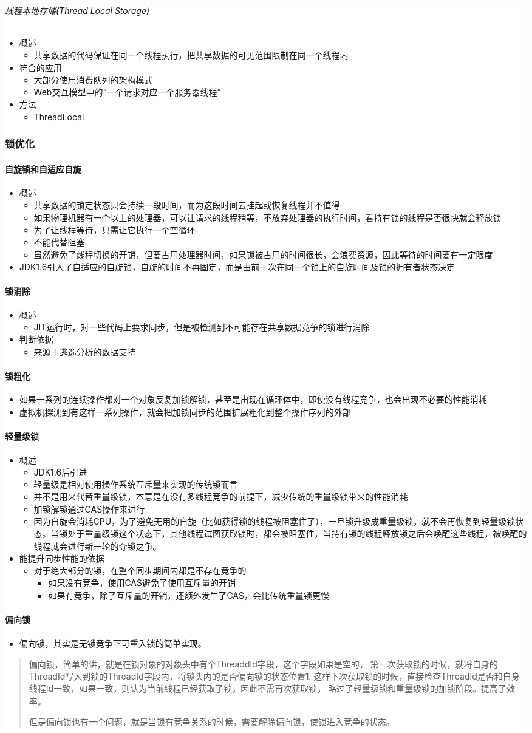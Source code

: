 ###### 线程本地存储(Thread Local Storage)

- 概述
  - 共享数据的代码保证在同一个线程执行，把共享数据的可见范围限制在同一个线程内
- 符合的应用
  - 大部分使用消费队列的架构模式
  - Web交互模型中的“一个请求对应一个服务器线程”
- 方法
  - ThreadLocal



### 锁优化

#### 自旋锁和自适应自旋

- 概述
  - 共享数据的锁定状态只会持续一段时间，而为这段时间去挂起或恢复线程并不值得
  - 如果物理机器有一个以上的处理器，可以让请求的线程稍等，不放弃处理器的执行时间，看持有锁的线程是否很快就会释放锁
  - 为了让线程等待，只需让它执行一个空循环
  - 不能代替阻塞
  - 虽然避免了线程切换的开销，但要占用处理器时间，如果锁被占用的时间很长，会浪费资源，因此等待的时间要有一定限度
- JDK1.6引入了自适应的自旋锁，自旋的时间不再固定，而是由前一次在同一个锁上的自旋时间及锁的拥有者状态决定

#### 锁消除

- 概述
  - JIT运行时，对一些代码上要求同步，但是被检测到不可能存在共享数据竞争的锁进行消除
- 判断依据
  - 来源于逃逸分析的数据支持

#### 锁粗化

- 如果一系列的连续操作都对一个对象反复加锁解锁，甚至是出现在循环体中，即使没有线程竞争，也会出现不必要的性能消耗
- 虚拟机探测到有这样一系列操作，就会把加锁同步的范围扩展粗化到整个操作序列的外部

#### 轻量级锁

- 概述
  - JDK1.6后引进
  - 轻量级是相对使用操作系统互斥量来实现的传统锁而言
  - 并不是用来代替重量级锁，本意是在没有多线程竞争的前提下，减少传统的重量级锁带来的性能消耗
  - 加锁解锁通过CAS操作来进行
  - 因为自旋会消耗CPU，为了避免无用的自旋（比如获得锁的线程被阻塞住了），一旦锁升级成重量级锁，就不会再恢复到轻量级锁状态。当锁处于重量级锁这个状态下，其他线程试图获取锁时，都会被阻塞住，当持有锁的线程释放锁之后会唤醒这些线程，被唤醒的线程就会进行新一轮的夺锁之争。
- 能提升同步性能的依据
  - 对于绝大部分的锁，在整个同步期间内都是不存在竞争的
    - 如果没有竞争，使用CAS避免了使用互斥量的开销
    - 如果有竞争，除了互斥量的开销，还额外发生了CAS，会比传统重量锁更慢

#### 偏向锁

* 偏向锁，其实是无锁竞争下可重入锁的简单实现。

> 偏向锁，简单的讲，就是在锁对象的对象头中有个ThreaddId字段，这个字段如果是空的，
> 第一次获取锁的时候，就将自身的ThreadId写入到锁的ThreadId字段内，将锁头内的是否偏向锁的状态位置1.
> 这样下次获取锁的时候，直接检查ThreadId是否和自身线程Id一致，如果一致，则认为当前线程已经获取了锁，因此不需再次获取锁，
> 略过了轻量级锁和重量级锁的加锁阶段。提高了效率。
>
> 但是偏向锁也有一个问题，就是当锁有竞争关系的时候，需要解除偏向锁，使锁进入竞争的状态。
